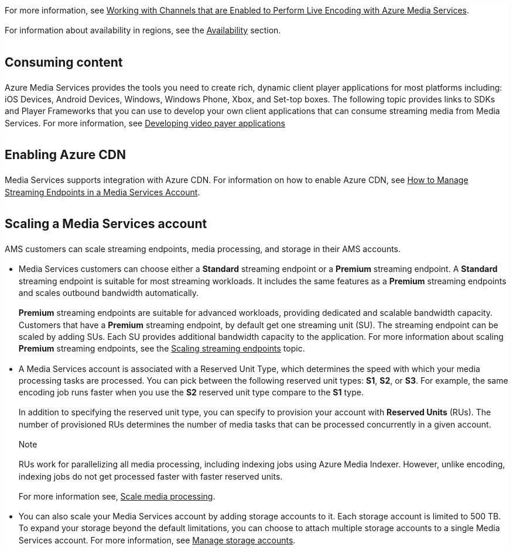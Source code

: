 For more information, see [Working with Channels that are Enabled to Perform Live Encoding with Azure Media Services](media-services-manage-live-encoder-enabled-channels.md).

For information about availability in regions, see the [Availability](#availability) section.

## Consuming content

Azure Media Services provides the tools you need to create rich, dynamic client player applications for most platforms including: iOS Devices, Android Devices, Windows, Windows Phone, Xbox, and Set-top boxes. The following topic provides links to SDKs and Player Frameworks that you can use to develop your own client applications that can consume streaming media from Media Services. For more information, see [Developing video payer applications](media-services-develop-video-players.md)

## Enabling Azure CDN

Media Services supports integration with Azure CDN. For information on how to enable Azure CDN, see [How to Manage Streaming Endpoints in a Media Services Account](media-services-portal-manage-streaming-endpoints.md).

## <a id="scaling"></a>Scaling a Media Services account

AMS customers can scale streaming endpoints, media processing, and storage in their AMS accounts.

* Media Services customers can choose either a **Standard** streaming endpoint or a **Premium** streaming endpoint. A **Standard** streaming endpoint is suitable for most streaming workloads. It includes the same features as a **Premium** streaming endpoints and scales outbound bandwidth automatically. 

    **Premium** streaming endpoints are suitable for advanced workloads, providing dedicated and scalable bandwidth capacity. Customers that have a **Premium** streaming endpoint, by default get one streaming unit (SU). The streaming endpoint can be scaled by adding SUs. Each SU provides additional bandwidth capacity to the application. For more information about scaling **Premium** streaming endpoints, see the [Scaling streaming endpoints](media-services-portal-scale-streaming-endpoints.md) topic.

* A Media Services account is associated with a Reserved Unit Type, which determines the speed with which your media processing tasks are processed. You can pick between the following reserved unit types: **S1**, **S2**, or **S3**. For example, the same encoding job runs faster when you use the **S2** reserved unit type compare to the **S1** type.

	In addition to specifying the reserved unit type, you can specify to provision your account with **Reserved Units** (RUs). The number of provisioned RUs determines the number of media tasks that can be processed concurrently in a given account.

	>[!NOTE]
	>RUs work for parallelizing all media processing, including indexing jobs using Azure Media Indexer. However, unlike encoding, indexing jobs do not get processed faster with faster reserved units.

    For more information see, [Scale media processing](media-services-portal-scale-media-processing.md).
* You can also scale your Media Services account by adding storage accounts to it. Each storage account is limited to 500 TB. To expand your storage beyond the default limitations, you can choose to attach multiple storage accounts to a single Media Services account. For more information, see [Manage storage accounts](meda-services-managing-multiple-storage-accounts.md).
